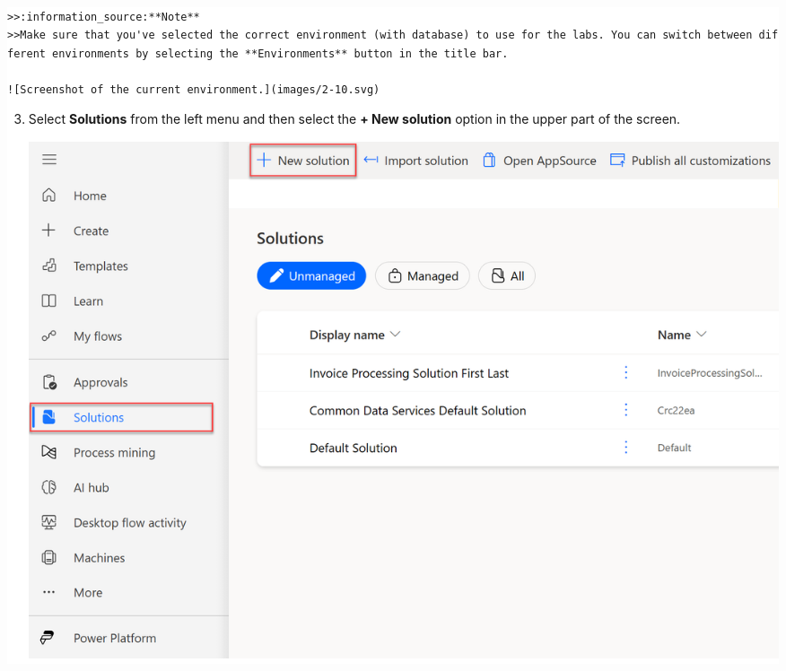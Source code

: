     >>:information_source:**Note**
    >>Make sure that you've selected the correct environment (with database) to use for the labs. You can switch between different environments by selecting the **Environments** button in the title bar.
    
    ![Screenshot of the current environment.](images/2-10.svg)
    
3.  Select **Solutions** from the left menu and then select the **\+ New solution** option in the upper part of the screen.
    
    ![Screenshot of the Solutions menu and the create new solution button.](images/2-11.png)
    